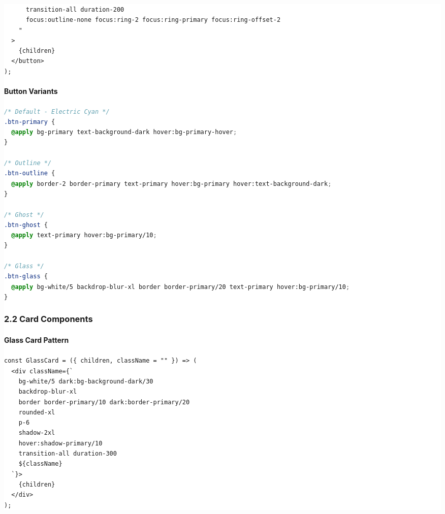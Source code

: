 ```tsx
      transition-all duration-200
      focus:outline-none focus:ring-2 focus:ring-primary focus:ring-offset-2
    "
  >
    {children}
  </button>
);
```

#### Button Variants
```css
/* Default - Electric Cyan */
.btn-primary {
  @apply bg-primary text-background-dark hover:bg-primary-hover;
}

/* Outline */
.btn-outline {
  @apply border-2 border-primary text-primary hover:bg-primary hover:text-background-dark;
}

/* Ghost */
.btn-ghost {
  @apply text-primary hover:bg-primary/10;
}

/* Glass */
.btn-glass {
  @apply bg-white/5 backdrop-blur-xl border border-primary/20 text-primary hover:bg-primary/10;
}
```

### 2.2 Card Components

#### Glass Card Pattern
```tsx
const GlassCard = ({ children, className = "" }) => (
  <div className={`
    bg-white/5 dark:bg-background-dark/30
    backdrop-blur-xl
    border border-primary/10 dark:border-primary/20
    rounded-xl
    p-6
    shadow-2xl
    hover:shadow-primary/10
    transition-all duration-300
    ${className}
  `}>
    {children}
  </div>
);
```
